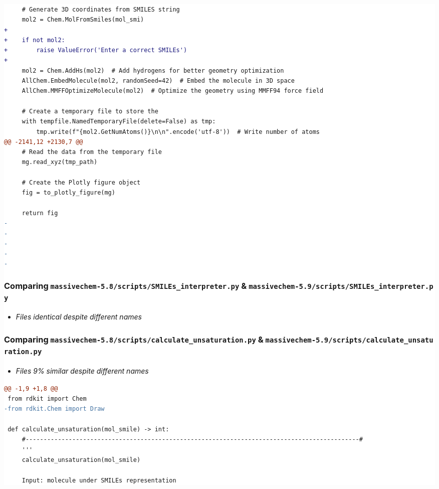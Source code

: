 ```diff
     # Generate 3D coordinates from SMILES string
     mol2 = Chem.MolFromSmiles(mol_smi)
+
+    if not mol2:
+        raise ValueError('Enter a correct SMILEs')
+    
     mol2 = Chem.AddHs(mol2)  # Add hydrogens for better geometry optimization
     AllChem.EmbedMolecule(mol2, randomSeed=42)  # Embed the molecule in 3D space
     AllChem.MMFFOptimizeMolecule(mol2)  # Optimize the geometry using MMFF94 force field
 
     # Create a temporary file to store the 
     with tempfile.NamedTemporaryFile(delete=False) as tmp:
         tmp.write(f"{mol2.GetNumAtoms()}\n\n".encode('utf-8'))  # Write number of atoms
@@ -2141,12 +2130,7 @@
     # Read the data from the temporary file
     mg.read_xyz(tmp_path)
 
     # Create the Plotly figure object
     fig = to_plotly_figure(mg)
 
     return fig
-
-
-
-
-
```

### Comparing `massivechem-5.8/scripts/SMILEs_interpreter.py` & `massivechem-5.9/scripts/SMILEs_interpreter.py`

 * *Files identical despite different names*

### Comparing `massivechem-5.8/scripts/calculate_unsaturation.py` & `massivechem-5.9/scripts/calculate_unsaturation.py`

 * *Files 9% similar despite different names*

```diff
@@ -1,9 +1,8 @@
 from rdkit import Chem
-from rdkit.Chem import Draw
 
 def calculate_unsaturation(mol_smile) -> int:
     #---------------------------------------------------------------------------------------------#
     '''
     calculate_unsaturation(mol_smile)
 
     Input: molecule under SMILEs representation
```
